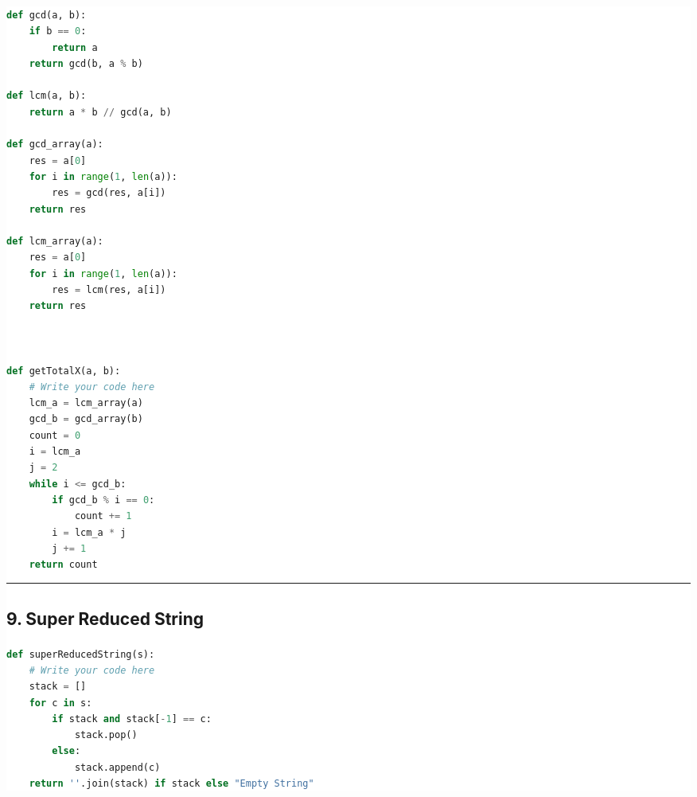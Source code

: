 ```py
def gcd(a, b):
    if b == 0:
        return a
    return gcd(b, a % b)

def lcm(a, b):
    return a * b // gcd(a, b)

def gcd_array(a):
    res = a[0]
    for i in range(1, len(a)):
        res = gcd(res, a[i])
    return res

def lcm_array(a):
    res = a[0]
    for i in range(1, len(a)):
        res = lcm(res, a[i])
    return res



def getTotalX(a, b):
    # Write your code here
    lcm_a = lcm_array(a)
    gcd_b = gcd_array(b)
    count = 0
    i = lcm_a
    j = 2
    while i <= gcd_b:
        if gcd_b % i == 0:
            count += 1
        i = lcm_a * j
        j += 1
    return count
```

<hr>

## **9. Super Reduced String**

```py
def superReducedString(s):
    # Write your code here
    stack = []
    for c in s:
        if stack and stack[-1] == c:
            stack.pop()
        else:
            stack.append(c)
    return ''.join(stack) if stack else "Empty String"
```
